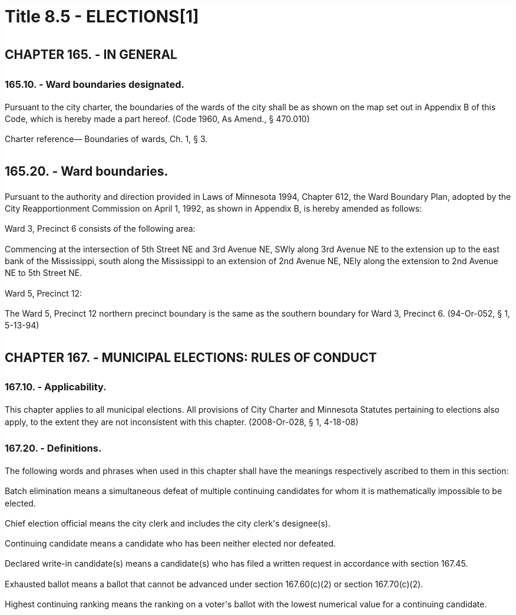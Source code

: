 # Title 8.5 - ELECTIONS[1] 
## CHAPTER 165. - IN GENERAL 

### 165.10. - Ward boundaries designated. 
Pursuant to the city charter, the boundaries of the wards of the city shall be as shown on the map set out in Appendix B of this Code, which is hereby made a part hereof. (Code 1960, As Amend., § 470.010)

Charter reference— Boundaries of wards, Ch. 1, § 3.

## 165.20. - Ward boundaries. 
Pursuant to the authority and direction provided in Laws of Minnesota 1994, Chapter 612, the Ward Boundary Plan, adopted by the City Reapportionment Commission on April 1, 1992, as shown in Appendix B, is hereby amended as follows:

Ward 3, Precinct 6 consists of the following area:

Commencing at the intersection of 5th Street NE and 3rd Avenue NE, SWly along 3rd Avenue NE to the extension up to the east bank of the Mississippi, south along the Mississippi to an extension of 2nd Avenue NE, NEly along the extension to 2nd Avenue NE to 5th Street NE.

Ward 5, Precinct 12:

The Ward 5, Precinct 12 northern precinct boundary is the same as the southern boundary for Ward 3, Precinct 6. (94-Or-052, § 1, 5-13-94)

## CHAPTER 167. - MUNICIPAL ELECTIONS: RULES OF CONDUCT 

### 167.10. - Applicability. 
This chapter applies to all municipal elections. All provisions of City Charter and Minnesota Statutes pertaining to elections also apply, to the extent they are not inconsistent with this chapter. (2008-Or-028, § 1, 4-18-08)

### 167.20. - Definitions. 
The following words and phrases when used in this chapter shall have the meanings respectively ascribed to them in this section:

Batch elimination means a simultaneous defeat of multiple continuing candidates for whom it is mathematically impossible to be elected.

Chief election official means the city clerk and includes the city clerk's designee(s).

Continuing candidate means a candidate who has been neither elected nor defeated.

Declared write-in candidate(s) means a candidate(s) who has filed a written request in accordance with section 167.45.

Exhausted ballot means a ballot that cannot be advanced under section 167.60(c)(2) or section 167.70(c)(2).

Highest continuing ranking means the ranking on a voter's ballot with the lowest numerical value for a continuing candidate.

